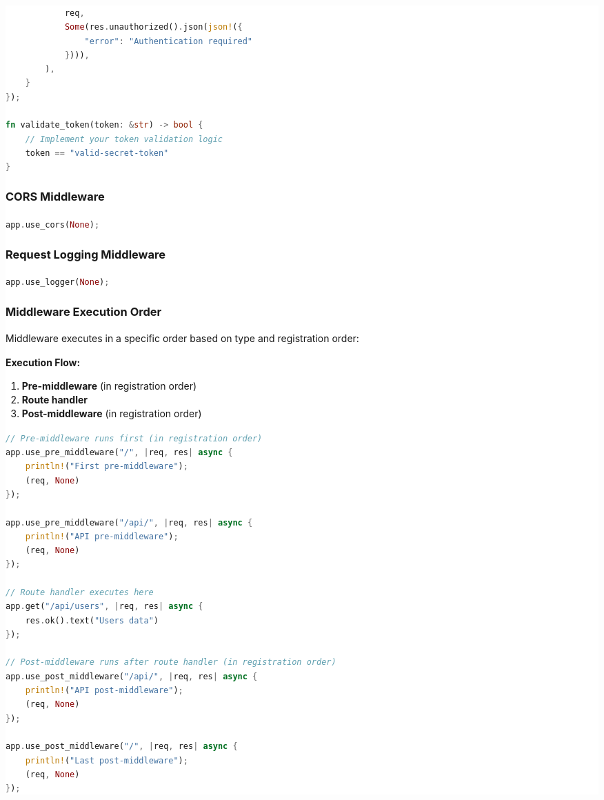 ```rust
            req,
            Some(res.unauthorized().json(json!({
                "error": "Authentication required"
            }))),
        ),
    }
});

fn validate_token(token: &str) -> bool {
    // Implement your token validation logic
    token == "valid-secret-token"
}
```

### CORS Middleware

```rust
app.use_cors(None);
```

### Request Logging Middleware

```rust
app.use_logger(None);
```

### Middleware Execution Order

Middleware executes in a specific order based on type and registration order:

**Execution Flow:**

1. **Pre-middleware** (in registration order)
2. **Route handler**
3. **Post-middleware** (in registration order)

```rust
// Pre-middleware runs first (in registration order)
app.use_pre_middleware("/", |req, res| async {
    println!("First pre-middleware");
    (req, None)
});

app.use_pre_middleware("/api/", |req, res| async {
    println!("API pre-middleware");
    (req, None)
});

// Route handler executes here
app.get("/api/users", |req, res| async {
    res.ok().text("Users data")
});

// Post-middleware runs after route handler (in registration order)
app.use_post_middleware("/api/", |req, res| async {
    println!("API post-middleware");
    (req, None)
});

app.use_post_middleware("/", |req, res| async {
    println!("Last post-middleware");
    (req, None)
});
```
